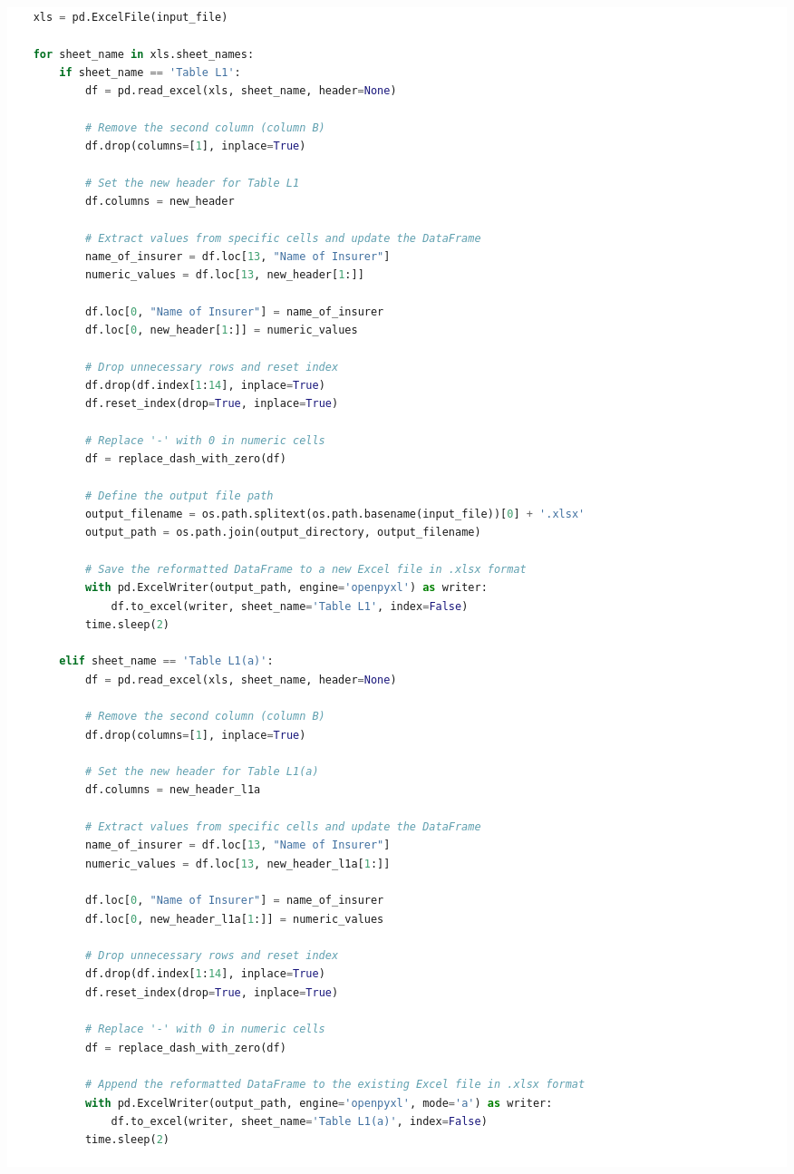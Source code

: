 ```python
    xls = pd.ExcelFile(input_file)
    
    for sheet_name in xls.sheet_names:
        if sheet_name == 'Table L1':
            df = pd.read_excel(xls, sheet_name, header=None)
            
            # Remove the second column (column B)
            df.drop(columns=[1], inplace=True)
            
            # Set the new header for Table L1
            df.columns = new_header
            
            # Extract values from specific cells and update the DataFrame
            name_of_insurer = df.loc[13, "Name of Insurer"]
            numeric_values = df.loc[13, new_header[1:]]
            
            df.loc[0, "Name of Insurer"] = name_of_insurer
            df.loc[0, new_header[1:]] = numeric_values
            
            # Drop unnecessary rows and reset index
            df.drop(df.index[1:14], inplace=True)
            df.reset_index(drop=True, inplace=True)
            
            # Replace '-' with 0 in numeric cells
            df = replace_dash_with_zero(df)
            
            # Define the output file path
            output_filename = os.path.splitext(os.path.basename(input_file))[0] + '.xlsx'
            output_path = os.path.join(output_directory, output_filename)
            
            # Save the reformatted DataFrame to a new Excel file in .xlsx format
            with pd.ExcelWriter(output_path, engine='openpyxl') as writer:
                df.to_excel(writer, sheet_name='Table L1', index=False)
            time.sleep(2)
            
        elif sheet_name == 'Table L1(a)':
            df = pd.read_excel(xls, sheet_name, header=None)
            
            # Remove the second column (column B)
            df.drop(columns=[1], inplace=True)
            
            # Set the new header for Table L1(a)
            df.columns = new_header_l1a
            
            # Extract values from specific cells and update the DataFrame
            name_of_insurer = df.loc[13, "Name of Insurer"]
            numeric_values = df.loc[13, new_header_l1a[1:]]
            
            df.loc[0, "Name of Insurer"] = name_of_insurer
            df.loc[0, new_header_l1a[1:]] = numeric_values
            
            # Drop unnecessary rows and reset index
            df.drop(df.index[1:14], inplace=True)
            df.reset_index(drop=True, inplace=True)
            
            # Replace '-' with 0 in numeric cells
            df = replace_dash_with_zero(df)
            
            # Append the reformatted DataFrame to the existing Excel file in .xlsx format
            with pd.ExcelWriter(output_path, engine='openpyxl', mode='a') as writer:
                df.to_excel(writer, sheet_name='Table L1(a)', index=False)
            time.sleep(2)
        
```